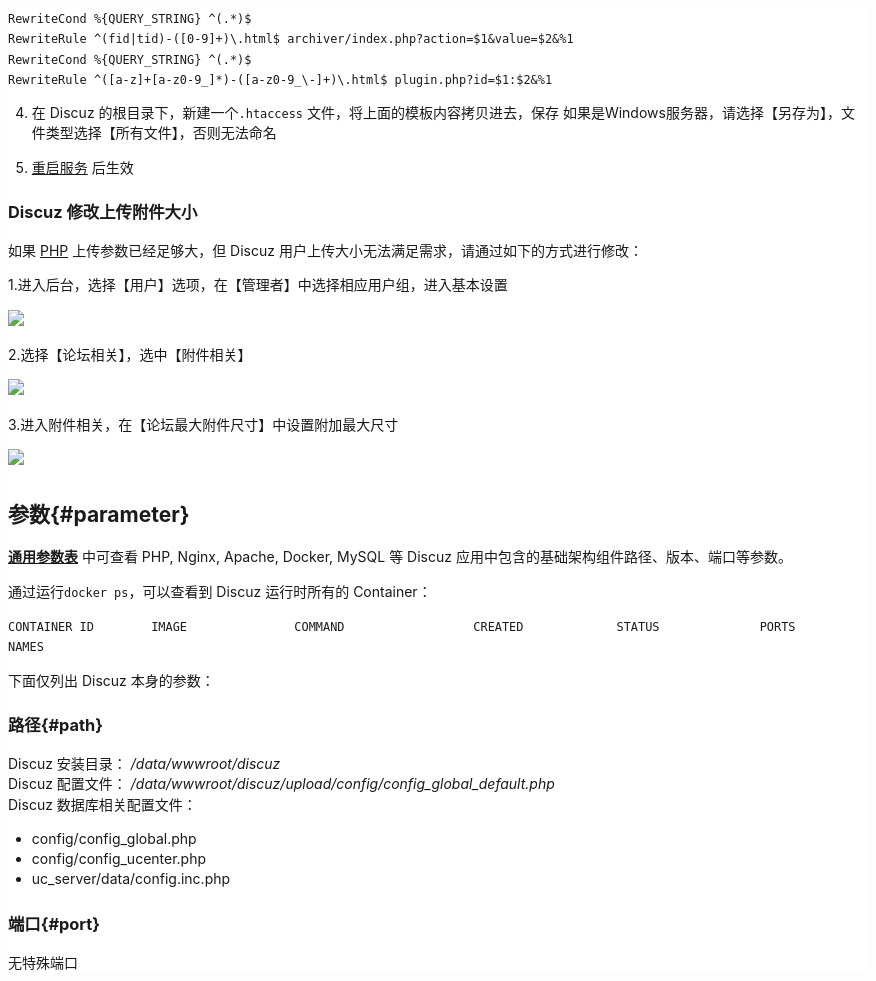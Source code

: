    ```
   RewriteCond %{QUERY_STRING} ^(.*)$
   RewriteRule ^(fid|tid)-([0-9]+)\.html$ archiver/index.php?action=$1&value=$2&%1
   RewriteCond %{QUERY_STRING} ^(.*)$
   RewriteRule ^([a-z]+[a-z0-9_]*)-([a-z0-9_\-]+)\.html$ plugin.php?id=$1:$2&%1
   ```

4. 在 Discuz 的根目录下，新建一个`.htaccess` 文件，将上面的模板内容拷贝进去，保存
   如果是Windows服务器，请选择【另存为】，文件类型选择【所有文件】，否则无法命名
  
5. [重启服务](./setup/parameter#service) 后生效
  
### Discuz 修改上传附件大小

如果 [PHP](./php#ini) 上传参数已经足够大，但 Discuz 用户上传大小无法满足需求，请通过如下的方式进行修改：

1.进入后台，选择【用户】选项，在【管理者】中选择相应用户组，进入基本设置

![](https://libs.websoft9.com/Websoft9/DocsPicture/zh/discuz/discuz-modifyfilesize001-websoft9.png)

2.选择【论坛相关】，选中【附件相关】

![](https://libs.websoft9.com/Websoft9/DocsPicture/zh/discuz/discuz-modifyfilesize002-websoft9.png)

3.进入附件相关，在【论坛最大附件尺寸】中设置附加最大尺寸

![](https://libs.websoft9.com/Websoft9/DocsPicture/zh/discuz/discuz-modifyfilesize003-websoft9.png)


## 参数{#parameter}

**[通用参数表](./setup/parameter)** 中可查看 PHP, Nginx, Apache, Docker, MySQL 等 Discuz 应用中包含的基础架构组件路径、版本、端口等参数。 

通过运行`docker ps`，可以查看到 Discuz 运行时所有的 Container：

```bash
CONTAINER ID        IMAGE               COMMAND                  CREATED             STATUS              PORTS                                NAMES
```


下面仅列出 Discuz 本身的参数：

### 路径{#path}

Discuz 安装目录： */data/wwwroot/discuz*  
Discuz 配置文件： */data/wwwroot/discuz/upload/config/config_global_default.php*  
Discuz 数据库相关配置文件：  
- config/config_global.php
- config/config_ucenter.php
- uc_server/data/config.inc.php

### 端口{#port}

无特殊端口
